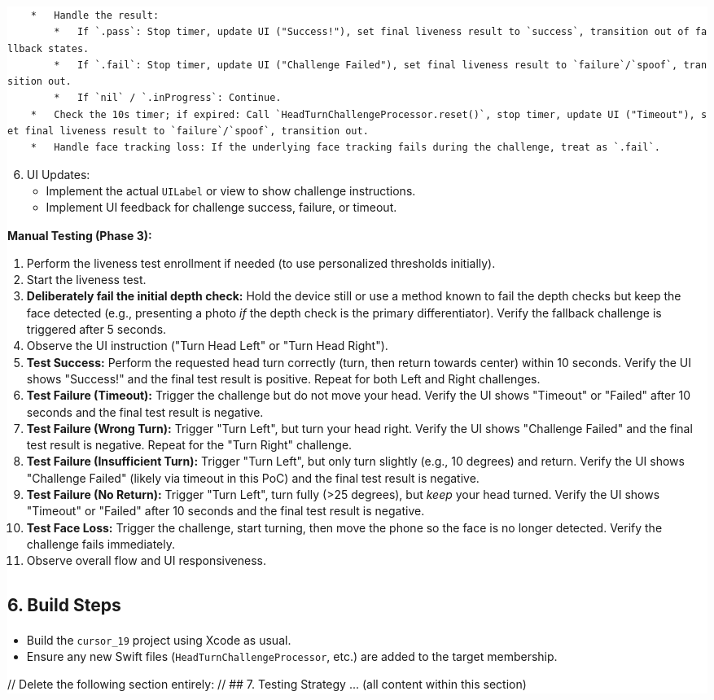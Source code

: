         *   Handle the result:
            *   If `.pass`: Stop timer, update UI ("Success!"), set final liveness result to `success`, transition out of fallback states.
            *   If `.fail`: Stop timer, update UI ("Challenge Failed"), set final liveness result to `failure`/`spoof`, transition out.
            *   If `nil` / `.inProgress`: Continue.
        *   Check the 10s timer; if expired: Call `HeadTurnChallengeProcessor.reset()`, stop timer, update UI ("Timeout"), set final liveness result to `failure`/`spoof`, transition out.
        *   Handle face tracking loss: If the underlying face tracking fails during the challenge, treat as `.fail`.
6.  UI Updates:
    *   Implement the actual `UILabel` or view to show challenge instructions.
    *   Implement UI feedback for challenge success, failure, or timeout.

**Manual Testing (Phase 3):**
1.  Perform the liveness test enrollment if needed (to use personalized thresholds initially).
2.  Start the liveness test.
3.  **Deliberately fail the initial depth check:** Hold the device still or use a method known to fail the depth checks but keep the face detected (e.g., presenting a photo *if* the depth check is the primary differentiator). Verify the fallback challenge is triggered after 5 seconds.
4.  Observe the UI instruction ("Turn Head Left" or "Turn Head Right").
5.  **Test Success:** Perform the requested head turn correctly (turn, then return towards center) within 10 seconds. Verify the UI shows "Success!" and the final test result is positive. Repeat for both Left and Right challenges.
6.  **Test Failure (Timeout):** Trigger the challenge but do not move your head. Verify the UI shows "Timeout" or "Failed" after 10 seconds and the final test result is negative.
7.  **Test Failure (Wrong Turn):** Trigger "Turn Left", but turn your head right. Verify the UI shows "Challenge Failed" and the final test result is negative. Repeat for the "Turn Right" challenge.
8.  **Test Failure (Insufficient Turn):** Trigger "Turn Left", but only turn slightly (e.g., 10 degrees) and return. Verify the UI shows "Challenge Failed" (likely via timeout in this PoC) and the final test result is negative.
9.  **Test Failure (No Return):** Trigger "Turn Left", turn fully (>25 degrees), but *keep* your head turned. Verify the UI shows "Timeout" or "Failed" after 10 seconds and the final test result is negative.
10. **Test Face Loss:** Trigger the challenge, start turning, then move the phone so the face is no longer detected. Verify the challenge fails immediately.
11. Observe overall flow and UI responsiveness.

## 6. Build Steps

*   Build the `cursor_19` project using Xcode as usual.
*   Ensure any new Swift files (`HeadTurnChallengeProcessor`, etc.) are added to the target membership.

// Delete the following section entirely:
// ## 7. Testing Strategy ... (all content within this section) 